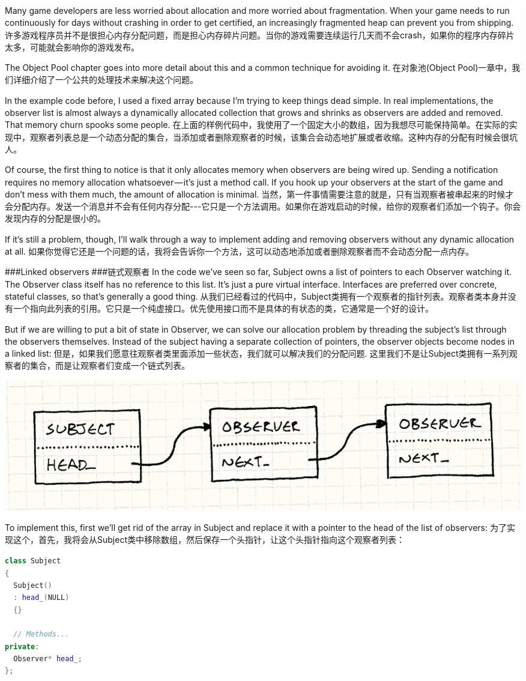 Many game developers are less worried about allocation and more worried about fragmentation. When your game needs to run continuously for days without crashing in order to get certified, an increasingly fragmented heap can prevent you from shipping.
许多游戏程序员并不是很担心内存分配问题，而是担心内存碎片问题。当你的游戏需要连续运行几天而不会crash，如果你的程序内存碎片太多，可能就会影响你的游戏发布。

The Object Pool chapter goes into more detail about this and a common technique for avoiding it.
在对象池(Object Pool)一章中，我们详细介绍了一个公共的处理技术来解决这个问题。

In the example code before, I used a fixed array because I’m trying to keep things dead simple. In real implementations, the observer list is almost always a dynamically allocated collection that grows and shrinks as observers are added and removed. That memory churn spooks some people.
在上面的样例代码中，我使用了一个固定大小的数组，因为我想尽可能保持简单。在实际的实现中，观察者列表总是一个动态分配的集合，当添加或者删除观察者的时候，该集合会动态地扩展或者收缩。这种内存的分配有时候会很坑人。

Of course, the first thing to notice is that it only allocates memory when observers are being wired up. Sending a notification requires no memory allocation whatsoever — it’s just a method call. If you hook up your observers at the start of the game and don’t mess with them much, the amount of allocation is minimal.
当然，第一件事情需要注意的就是，只有当观察者被串起来的时候才会分配内存。发送一个消息并不会有任何内存分配---它只是一个方法调用。如果你在游戏启动的时候，给你的观察者们添加一个钩子。你会发现内存的分配是很小的。

If it’s still a problem, though, I’ll walk through a way to implement adding and removing observers without any dynamic allocation at all.
如果你觉得它还是一个问题的话，我将会告诉你一个方法，这可以动态地添加或者删除观察者而不会动态分配一点内存。

###Linked observers
###链式观察者
In the code we’ve seen so far, Subject owns a list of pointers to each Observer watching it. The Observer class itself has no reference to this list. It’s just a pure virtual interface. Interfaces are preferred over concrete, stateful classes, so that’s generally a good thing.
从我们已经看过的代码中，Subject类拥有一个观察者的指针列表。观察者类本身并没有一个指向此列表的引用。它只是一个纯虚接口。优先使用接口而不是具体的有状态的类，它通常是一个好的设计。

But if we are willing to put a bit of state in Observer, we can solve our allocation problem by threading the subject’s list through the observers themselves. Instead of the subject having a separate collection of pointers, the observer objects become nodes in a linked list:
但是，如果我们愿意往观察者类里面添加一些状态，我们就可以解决我们的分配问题. 这里我们不是让Subject类拥有一系列观察者的集合，而是让观察者们变成一个链式列表。

![observer-linked](./res/observer-linked.png )

To implement this, first we’ll get rid of the array in Subject and replace it with a pointer to the head of the list of observers:
为了实现这个，首先，我将会从Subject类中移除数组，然后保存一个头指针，让这个头指针指向这个观察者列表：

```cpp
class Subject
{
  Subject()
  : head_(NULL)
  {}

  // Methods...
private:
  Observer* head_;
};
```
